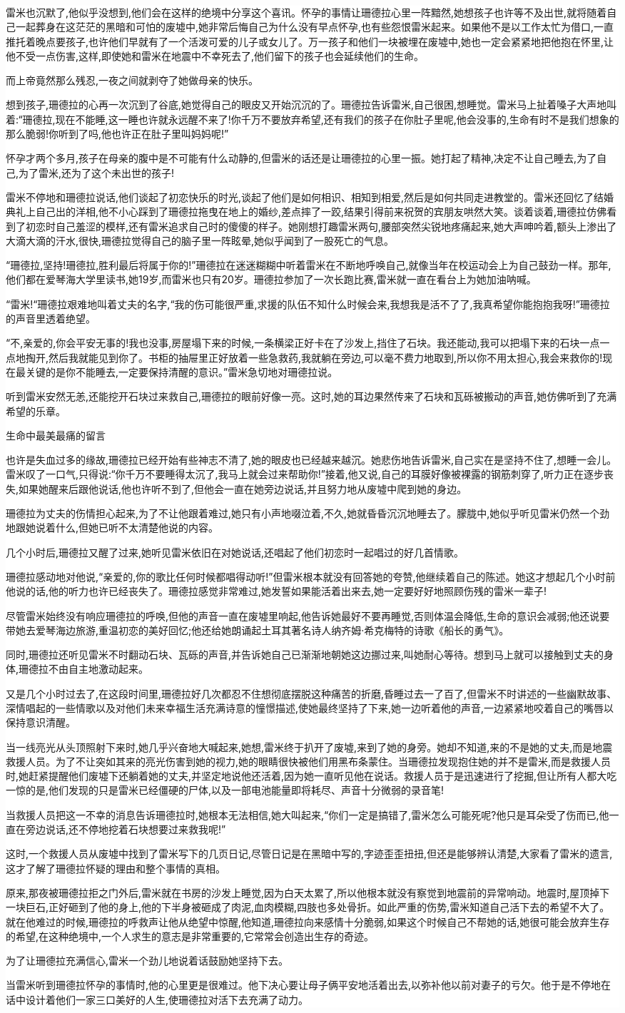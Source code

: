 雷米也沉默了,他似乎没想到,他们会在这样的绝境中分享这个喜讯。怀孕的事情让珊德拉心里一阵黯然,她想孩子也许等不及出世,就将随着自己一起葬身在这茫茫的黑暗和可怕的废墟中,她非常后悔自己为什么没有早点怀孕,也有些怨恨雷米起来。如果他不是以工作太忙为借口,一直推托着晚点要孩子,也许他们早就有了一个活泼可爱的儿子或女儿了。万一孩子和他们一块被埋在废墟中,她也一定会紧紧地把他抱在怀里,让他不受一点伤害,这样,即使她和雷米在地震中不幸死去了,他们留下的孩子也会延续他们的生命。

而上帝竟然那么残忍,一夜之间就剥夺了她做母亲的快乐。

想到孩子,珊德拉的心再一次沉到了谷底,她觉得自己的眼皮又开始沉沉的了。珊德拉告诉雷米,自己很困,想睡觉。雷米马上扯着嗓子大声地叫着:“珊德拉,现在不能睡,这一睡也许就永远醒不来了!你千万不要放弃希望,还有我们的孩子在你肚子里呢,他会没事的,生命有时不是我们想象的那么脆弱!你听到了吗,他也许正在肚子里叫妈妈呢!”

怀孕才两个多月,孩子在母亲的腹中是不可能有什么动静的,但雷米的话还是让珊德拉的心里一振。她打起了精神,决定不让自己睡去,为了自己,为了雷米,还为了这个未出世的孩子!

雷米不停地和珊德拉说话,他们谈起了初恋快乐的时光,谈起了他们是如何相识、相知到相爱,然后是如何共同走进教堂的。雷米还回忆了结婚典礼上自己出的洋相,他不小心踩到了珊德拉拖曳在地上的婚纱,差点摔了一跤,结果引得前来祝贺的宾朋友哄然大笑。谈着谈着,珊德拉仿佛看到了初恋时自己羞涩的模样,还有雷米追求自己时的傻傻的样子。她刚想打趣雷米两句,腰部突然尖锐地疼痛起来,她大声呻吟着,额头上渗出了大滴大滴的汗水,很快,珊德拉觉得自己的脑子里一阵眩晕,她似乎闻到了一股死亡的气息。

“珊德拉,坚持!珊德拉,胜利最后将属于你的!”珊德拉在迷迷糊糊中听着雷米在不断地呼唤自己,就像当年在校运动会上为自己鼓劲一样。那年,他们都在爱琴海大学里读书,她19岁,而雷米也只有20岁。珊德拉参加了一次长跑比赛,雷米就一直在看台上为她加油呐喊。

“雷米!“珊德拉艰难地叫着丈夫的名字,“我的伤可能很严重,求援的队伍不知什么时候会来,我想我是活不了了,我真希望你能抱抱我呀!”珊德拉的声音里透着绝望。

“不,亲爱的,你会平安无事的!我也没事,房屋塌下来的时候,一条横梁正好卡在了沙发上,挡住了石块。我还能动,我可以把塌下来的石块一点一点地掏开,然后我就能见到你了。书柜的抽屉里正好放着一些急救药,我就躺在旁边,可以毫不费力地取到,所以你不用太担心,我会来救你的!现在最关键的是你不能睡去,一定要保持清醒的意识。”雷米急切地对珊德拉说。

听到雷米安然无恙,还能挖开石块过来救自己,珊德拉的眼前好像一亮。这时,她的耳边果然传来了石块和瓦砾被搬动的声音,她仿佛听到了充满希望的乐章。

生命中最美最痛的留言

也许是失血过多的缘故,珊德拉已经开始有些神志不清了,她的眼皮也已经越来越沉。她悲伤地告诉雷米,自己实在是坚持不住了,想睡一会儿。雷米叹了一口气,只得说:“你千万不要睡得太沉了,我马上就会过来帮助你!”接着,他又说,自己的耳膜好像被裸露的钢筋刺穿了,听力正在逐步丧失,如果她醒来后跟他说话,他也许听不到了,但他会一直在她旁边说话,并且努力地从废墟中爬到她的身边。

珊德拉为丈夫的伤情担心起来,为了不让他跟着难过,她只有小声地啜泣着,不久,她就昏昏沉沉地睡去了。朦胧中,她似乎听见雷米仍然一个劲地跟她说着什么,但她已听不太清楚他说的内容。

几个小时后,珊德拉又醒了过来,她听见雷米依旧在对她说话,还唱起了他们初恋时一起唱过的好几首情歌。

珊德拉感动地对他说,“亲爱的,你的歌比任何时候都唱得动听!”但雷米根本就没有回答她的夸赞,他继续着自己的陈述。她这才想起几个小时前他说的话,他的听力也许已经丧失了。珊德拉感觉非常难过,她发誓如果能活着出来去,她一定要好好地照顾伤残的雷米一辈子!

尽管雷米始终没有响应珊德拉的呼唤,但他的声音一直在废墟里响起,他告诉她最好不要再睡觉,否则体温会降低,生命的意识会减弱;他还说要带她去爱琴海边旅游,重温初恋的美好回忆;他还给她朗诵起土耳其著名诗人纳齐姆·希克梅特的诗歌《船长的勇气》。

同时,珊德拉还听见雷米不时翻动石块、瓦砾的声音,并告诉她自己已渐渐地朝她这边挪过来,叫她耐心等待。想到马上就可以接触到丈夫的身体,珊德拉不由自主地激动起来。

又是几个小时过去了,在这段时间里,珊德拉好几次都忍不住想彻底摆脱这种痛苦的折磨,昏睡过去一了百了,但雷米不时讲述的一些幽默故事、深情唱起的一些情歌以及对他们未来幸福生活充满诗意的憧憬描述,使她最终坚持了下来,她一边听着他的声音,一边紧紧地咬着自己的嘴唇以保持意识清醒。

当一线亮光从头顶照射下来时,她几乎兴奋地大喊起来,她想,雷米终于扒开了废墟,来到了她的身旁。她却不知道,来的不是她的丈夫,而是地震救援人员。为了不让突如其来的亮光伤害到她的视力,她的眼睛很快被他们用黑布条蒙住。当珊德拉发现抱住她的并不是雷米,而是救援人员时,她赶紧提醒他们废墟下还躺着她的丈夫,并坚定地说他还活着,因为她一直听见他在说话。救援人员于是迅速进行了挖掘,但让所有人都大吃一惊的是,他们发现的只是雷米已经僵硬的尸体,以及一部电池能量即将耗尽、声音十分微弱的录音笔!

当救援人员把这一不幸的消息告诉珊德拉时,她根本无法相信,她大叫起来,“你们一定是搞错了,雷米怎么可能死呢?他只是耳朵受了伤而已,他一直在旁边说话,还不停地挖着石块想要过来救我呢!”

这时,一个救援人员从废墟中找到了雷米写下的几页日记,尽管日记是在黑暗中写的,字迹歪歪扭扭,但还是能够辨认清楚,大家看了雷米的遗言,这才了解了珊德拉怀疑的理由和整个事情的真相。

原来,那夜被珊德拉拒之门外后,雷米就在书房的沙发上睡觉,因为白天太累了,所以他根本就没有察觉到地震前的异常响动。地震时,屋顶掉下一块巨石,正好砸到了他的身上,他的下半身被砸成了肉泥,血肉模糊,四肢也多处骨折。如此严重的伤势,雷米知道自己活下去的希望不大了。就在他难过的时候,珊德拉的呼救声让他从绝望中惊醒,他知道,珊德拉向来感情十分脆弱,如果这个时候自己不帮她的话,她很可能会放弃生存的希望,在这种绝境中,一个人求生的意志是非常重要的,它常常会创造出生存的奇迹。

为了让珊德拉充满信心,雷米一个劲儿地说着话鼓励她坚持下去。

当雷米听到珊德拉怀孕的事情时,他的心里更是很难过。他下决心要让母子俩平安地活着出去,以弥补他以前对妻子的亏欠。他于是不停地在话中设计着他们一家三口美好的人生,使珊德拉对活下去充满了动力。
